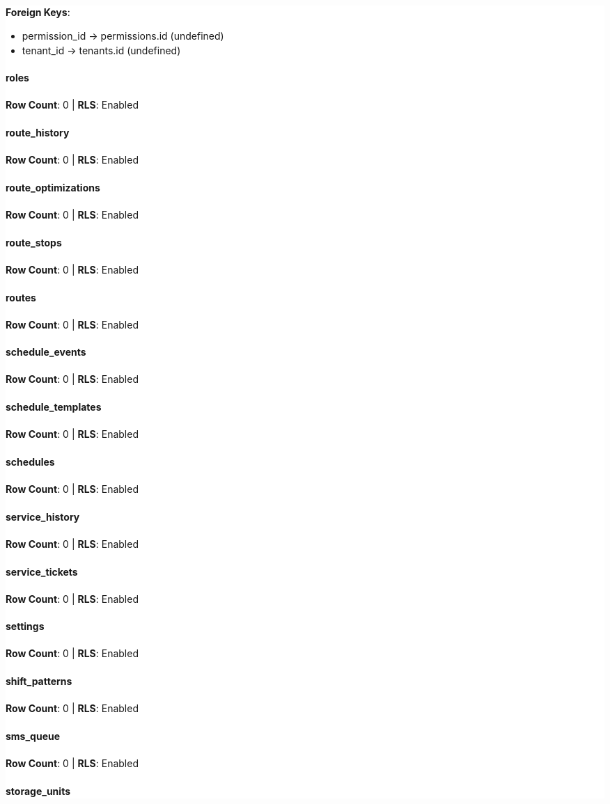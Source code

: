 **Foreign Keys**:
- permission_id → permissions.id (undefined)
- tenant_id → tenants.id (undefined)

#### roles

**Row Count**: 0 | **RLS**: Enabled

#### route_history

**Row Count**: 0 | **RLS**: Enabled

#### route_optimizations

**Row Count**: 0 | **RLS**: Enabled

#### route_stops

**Row Count**: 0 | **RLS**: Enabled

#### routes

**Row Count**: 0 | **RLS**: Enabled

#### schedule_events

**Row Count**: 0 | **RLS**: Enabled

#### schedule_templates

**Row Count**: 0 | **RLS**: Enabled

#### schedules

**Row Count**: 0 | **RLS**: Enabled

#### service_history

**Row Count**: 0 | **RLS**: Enabled

#### service_tickets

**Row Count**: 0 | **RLS**: Enabled

#### settings

**Row Count**: 0 | **RLS**: Enabled

#### shift_patterns

**Row Count**: 0 | **RLS**: Enabled

#### sms_queue

**Row Count**: 0 | **RLS**: Enabled

#### storage_units
